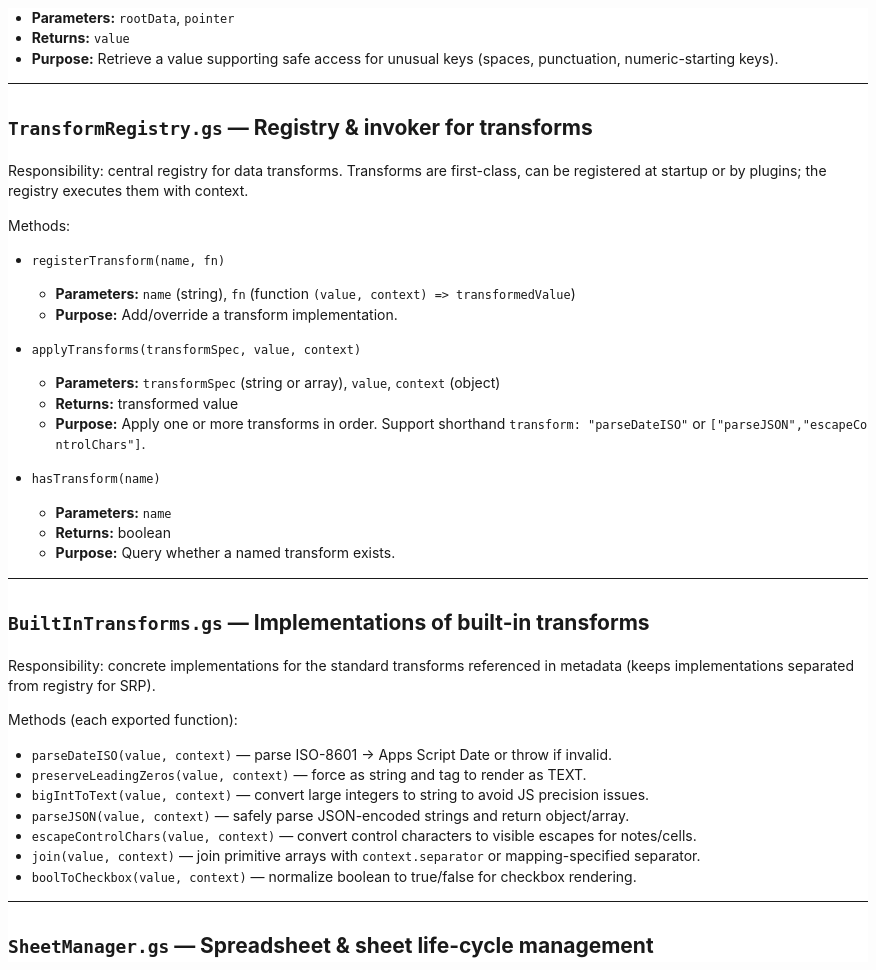   * **Parameters:** `rootData`, `pointer`
  * **Returns:** `value`
  * **Purpose:** Retrieve a value supporting safe access for unusual keys (spaces, punctuation, numeric-starting keys).

---

## `TransformRegistry.gs` — **Registry & invoker for transforms**

Responsibility: central registry for data transforms. Transforms are first-class, can be registered at startup or by plugins; the registry executes them with context.

Methods:

* `registerTransform(name, fn)`

  * **Parameters:** `name` (string), `fn` (function `(value, context) => transformedValue`)
  * **Purpose:** Add/override a transform implementation.

* `applyTransforms(transformSpec, value, context)`

  * **Parameters:** `transformSpec` (string or array), `value`, `context` (object)
  * **Returns:** transformed value
  * **Purpose:** Apply one or more transforms in order. Support shorthand `transform: "parseDateISO"` or `["parseJSON","escapeControlChars"]`.

* `hasTransform(name)`

  * **Parameters:** `name`
  * **Returns:** boolean
  * **Purpose:** Query whether a named transform exists.

---

## `BuiltInTransforms.gs` — **Implementations of built-in transforms**

Responsibility: concrete implementations for the standard transforms referenced in metadata (keeps implementations separated from registry for SRP).

Methods (each exported function):

* `parseDateISO(value, context)` — parse ISO-8601 -> Apps Script Date or throw if invalid.
* `preserveLeadingZeros(value, context)` — force as string and tag to render as TEXT.
* `bigIntToText(value, context)` — convert large integers to string to avoid JS precision issues.
* `parseJSON(value, context)` — safely parse JSON-encoded strings and return object/array.
* `escapeControlChars(value, context)` — convert control characters to visible escapes for notes/cells.
* `join(value, context)` — join primitive arrays with `context.separator` or mapping-specified separator.
* `boolToCheckbox(value, context)` — normalize boolean to true/false for checkbox rendering.

---

## `SheetManager.gs` — **Spreadsheet & sheet life-cycle management**

